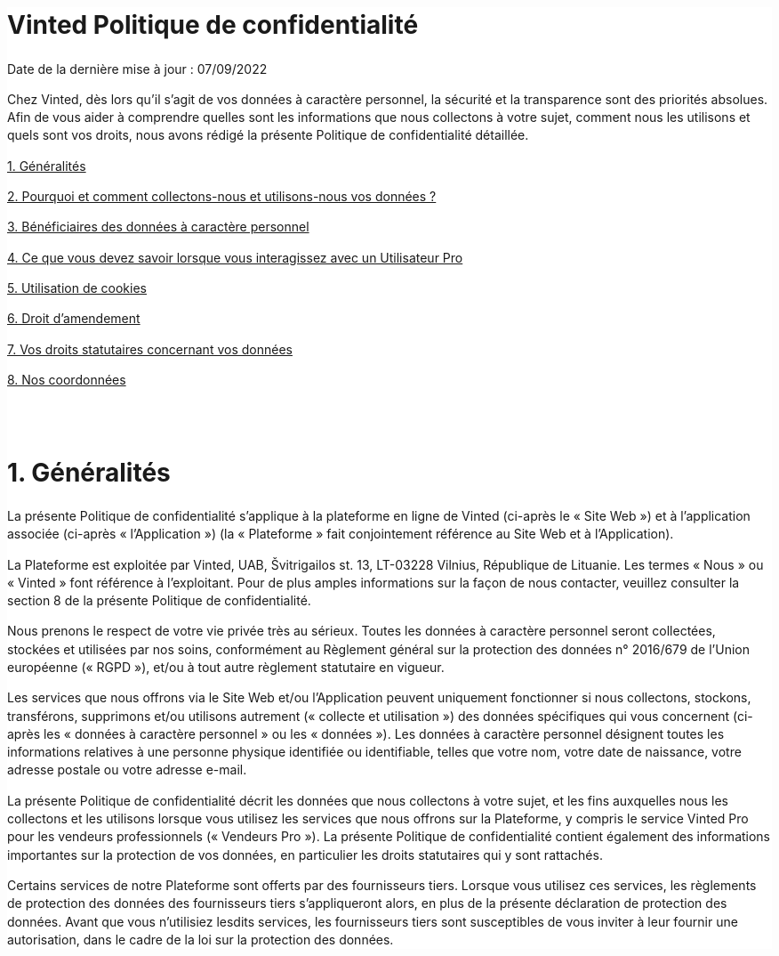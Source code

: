 Vinted Politique de confidentialité
===================================

Date de la dernière mise à jour : 07/09/2022

Chez Vinted, dès lors qu’il s’agit de vos données à caractère personnel, la sécurité et la transparence sont des priorités absolues. Afin de vous aider à comprendre quelles sont les informations que nous collectons à votre sujet, comment nous les utilisons et quels sont vos droits, nous avons rédigé la présente Politique de confidentialité détaillée.

[1\. Généralités](#para1)

[2\. Pourquoi et comment collectons-nous et utilisons-nous vos données ?](#para2)

[3\. Bénéficiaires des données à caractère personnel](#para3)

[4\. Ce que vous devez savoir lorsque vous interagissez avec un Utilisateur Pro](#para4)

[5\. Utilisation de cookies](#para5)

[6\. Droit d’amendement](#para6)

[7\. Vos droits statutaires concernant vos données](#para7)

[8\. Nos coordonnées](#para8)

 

1\. Généralités
===============

La présente Politique de confidentialité s’applique à la plateforme en ligne de Vinted (ci-après le « Site Web ») et à l’application associée (ci-après « l’Application ») (la « Plateforme » fait conjointement référence au Site Web et à l’Application).

La Plateforme est exploitée par Vinted, UAB, Švitrigailos st. 13, LT-03228 Vilnius, République de Lituanie. Les termes « Nous » ou « Vinted » font référence à l’exploitant. Pour de plus amples informations sur la façon de nous contacter, veuillez consulter la section 8 de la présente Politique de confidentialité.

Nous prenons le respect de votre vie privée très au sérieux. Toutes les données à caractère personnel seront collectées, stockées et utilisées par nos soins, conformément au Règlement général sur la protection des données n° 2016/679 de l’Union européenne (« RGPD »), et/ou à tout autre règlement statutaire en vigueur.

Les services que nous offrons via le Site Web et/ou l’Application peuvent uniquement fonctionner si nous collectons, stockons, transférons, supprimons et/ou utilisons autrement (« collecte et utilisation ») des données spécifiques qui vous concernent (ci-après les « données à caractère personnel » ou les « données »). Les données à caractère personnel désignent toutes les informations relatives à une personne physique identifiée ou identifiable, telles que votre nom, votre date de naissance, votre adresse postale ou votre adresse e-mail.

La présente Politique de confidentialité décrit les données que nous collectons à votre sujet, et les fins auxquelles nous les collectons et les utilisons lorsque vous utilisez les services que nous offrons sur la Plateforme, y compris le service Vinted Pro pour les vendeurs professionnels (« Vendeurs Pro »). La présente Politique de confidentialité contient également des informations importantes sur la protection de vos données, en particulier les droits statutaires qui y sont rattachés.

Certains services de notre Plateforme sont offerts par des fournisseurs tiers. Lorsque vous utilisez ces services, les règlements de protection des données des fournisseurs tiers s’appliqueront alors, en plus de la présente déclaration de protection des données. Avant que vous n’utilisiez lesdits services, les fournisseurs tiers sont susceptibles de vous inviter à leur fournir une autorisation, dans le cadre de la loi sur la protection des données.
